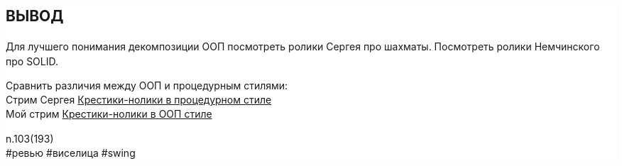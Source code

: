## ВЫВОД

Для лучшего понимания декомпозиции ООП посмотреть ролики Сергея про шахматы. Посмотреть ролики Немчинского про SOLID.

Сравнить различия между ООП и процедурным стилями:  
Стрим Сергея [Крестики-нолики в процедурном стиле](https://www.youtube.com/watch?v=PPikj1qHxrA)  
Мой стрим [Крестики-нолики в ООП стиле](https://t.me/zhukovsd_it_chat/53243/187097)

n.103(193)  
#ревью #виселица #swing 